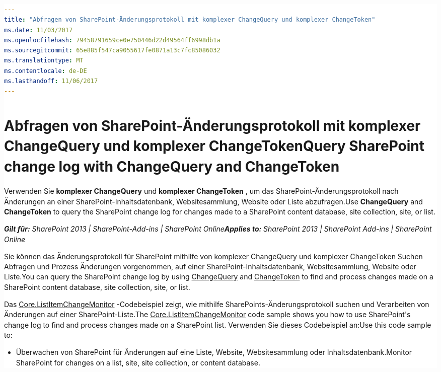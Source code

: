 ```yaml
---
title: "Abfragen von SharePoint-Änderungsprotokoll mit komplexer ChangeQuery und komplexer ChangeToken"
ms.date: 11/03/2017
ms.openlocfilehash: 79458791659ce0e750446d22d49564ff6998db1a
ms.sourcegitcommit: 65e885f547ca9055617fe0871a13c7fc85086032
ms.translationtype: MT
ms.contentlocale: de-DE
ms.lasthandoff: 11/06/2017
---
```

# <a name="query-sharepoint-change-log-with-changequery-and-changetoken"></a><span data-ttu-id="c7279-102">Abfragen von SharePoint-Änderungsprotokoll mit komplexer ChangeQuery und komplexer ChangeToken</span><span class="sxs-lookup"><span data-stu-id="c7279-102">Query SharePoint change log with ChangeQuery and ChangeToken</span></span>

<span data-ttu-id="c7279-103">Verwenden Sie **komplexer ChangeQuery** und **komplexer ChangeToken** , um das SharePoint-Änderungsprotokoll nach Änderungen an einer SharePoint-Inhaltsdatenbank, Websitesammlung, Website oder Liste abzufragen.</span><span class="sxs-lookup"><span data-stu-id="c7279-103">Use  **ChangeQuery** and **ChangeToken** to query the SharePoint change log for changes made to a SharePoint content database, site collection, site, or list.</span></span>

<span data-ttu-id="c7279-104">_**Gilt für:** SharePoint 2013 | SharePoint-Add-ins | SharePoint Online_</span><span class="sxs-lookup"><span data-stu-id="c7279-104">_**Applies to:** SharePoint 2013 | SharePoint Add-ins | SharePoint Online_</span></span>

<span data-ttu-id="c7279-105">Sie können das Änderungsprotokoll für SharePoint mithilfe von [komplexer ChangeQuery](https://msdn.microsoft.com/library/office/microsoft.sharepoint.client.changequery.aspx) und [komplexer ChangeToken](https://msdn.microsoft.com/en-us/library/office/microsoft.sharepoint.client.changetoken.aspx) Suchen Abfragen und Prozess Änderungen vorgenommen, auf einer SharePoint-Inhaltsdatenbank, Websitesammlung, Website oder Liste.</span><span class="sxs-lookup"><span data-stu-id="c7279-105">You can query the SharePoint change log by using [ChangeQuery](https://msdn.microsoft.com/library/office/microsoft.sharepoint.client.changequery.aspx) and [ChangeToken](https://msdn.microsoft.com/en-us/library/office/microsoft.sharepoint.client.changetoken.aspx) to find and process changes made on a SharePoint content database, site collection, site, or list.</span></span>

<span data-ttu-id="c7279-106">Das [Core.ListItemChangeMonitor](https://github.com/SharePoint/PnP/tree/dev/Samples/Core.ListItemChangeMonitor) -Codebeispiel zeigt, wie mithilfe SharePoints-Änderungsprotokoll suchen und Verarbeiten von Änderungen auf einer SharePoint-Liste.</span><span class="sxs-lookup"><span data-stu-id="c7279-106">The [Core.ListItemChangeMonitor](https://github.com/SharePoint/PnP/tree/dev/Samples/Core.ListItemChangeMonitor) code sample shows you how to use SharePoint's change log to find and process changes made on a SharePoint list.</span></span> <span data-ttu-id="c7279-107">Verwenden Sie dieses Codebeispiel an:</span><span class="sxs-lookup"><span data-stu-id="c7279-107">Use this code sample to:</span></span>

- <span data-ttu-id="c7279-108">Überwachen von SharePoint für Änderungen auf eine Liste, Website, Websitesammlung oder Inhaltsdatenbank.</span><span class="sxs-lookup"><span data-stu-id="c7279-108">Monitor SharePoint for changes on a list, site, site collection, or content database.</span></span>
    